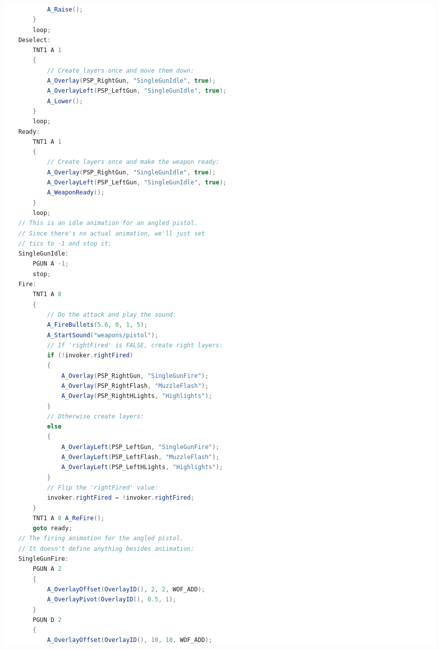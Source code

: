 ```csharp
            A_Raise();
        }
        loop;
    Deselect:
        TNT1 A 1
        {
            // Create layers once and move them down:
            A_Overlay(PSP_RightGun, "SingleGunIdle", true);
            A_OverlayLeft(PSP_LeftGun, "SingleGunIdle", true);
            A_Lower();
        }
        loop;
    Ready:
        TNT1 A 1 
        {
            // Create layers once and make the weapon ready:
            A_Overlay(PSP_RightGun, "SingleGunIdle", true);
            A_OverlayLeft(PSP_LeftGun, "SingleGunIdle", true);
            A_WeaponReady();
        }
        loop;
    // This is an idle animation for an angled pistol.
    // Since there's no actual animation, we'll just set
    // tics to -1 and stop it:
    SingleGunIdle:
        PGUN A -1;
        stop;
    Fire:
        TNT1 A 8
        {
            // Do the attack and play the sound:
            A_FireBullets(5.6, 0, 1, 5);
            A_StartSound("weapons/pistol");
            // If 'rightFired' is FALSE, create right layers:
            if (!invoker.rightFired)
            {
                A_Overlay(PSP_RightGun, "SingleGunFire");
                A_Overlay(PSP_RightFlash, "MuzzleFlash");
                A_Overlay(PSP_RightHLights, "Highlights");
            }
            // Otherwise create layers:
            else
            {
                A_OverlayLeft(PSP_LeftGun, "SingleGunFire");
                A_OverlayLeft(PSP_LeftFlash, "MuzzleFlash");
                A_OverlayLeft(PSP_LeftHLights, "Highlights");
            }
            // Flip the 'rightFired' value:
            invoker.rightFired = !invoker.rightFired;
        }
        TNT1 A 0 A_ReFire();
        goto ready;
    // The firing animation for the angled pistol.
    // It doesn't define anything besides aniimation:
    SingleGunFire:
        PGUN A 2
        {
            A_OverlayOffset(OverlayID(), 2, 2, WOF_ADD);
            A_OverlayPivot(OverlayID(), 0.5, 1);
        }
        PGUN D 2 
        {
            A_OverlayOffset(OverlayID(), 10, 10, WOF_ADD);
```